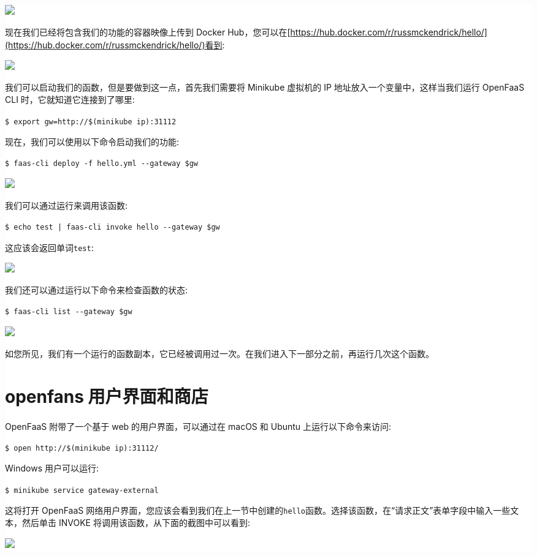 ![](images/f757aea0-a857-4e24-a72b-02eb57ce3bb5.png)

现在我们已经将包含我们的功能的容器映像上传到 Docker Hub，您可以在[https://hub.docker.com/r/russmckendrick/hello/](https://hub.docker.com/r/russmckendrick/hello/)看到:

![](images/559b3361-a14c-44c8-8f59-0e9532aeb1b5.png)

我们可以启动我们的函数，但是要做到这一点，首先我们需要将 Minikube 虚拟机的 IP 地址放入一个变量中，这样当我们运行 OpenFaaS CLI 时，它就知道它连接到了哪里:

```
$ export gw=http://$(minikube ip):31112
```

现在，我们可以使用以下命令启动我们的功能:

```
$ faas-cli deploy -f hello.yml --gateway $gw
```

![](images/a63b1b53-b601-43de-8ee6-41e64d3ec566.png)

我们可以通过运行来调用该函数:

```
$ echo test | faas-cli invoke hello --gateway $gw
```

这应该会返回单词`test`:

![](images/1ada0bc1-891a-4eaa-9188-e094f01868ba.png)

我们还可以通过运行以下命令来检查函数的状态:

```
$ faas-cli list --gateway $gw
```

![](images/a5dd67fd-8896-4dbb-b242-e61614d8df70.png)

如您所见，我们有一个运行的函数副本，它已经被调用过一次。在我们进入下一部分之前，再运行几次这个函数。

# openfans 用户界面和商店

OpenFaaS 附带了一个基于 web 的用户界面，可以通过在 macOS 和 Ubuntu 上运行以下命令来访问:

```
$ open http://$(minikube ip):31112/
```

Windows 用户可以运行:

```
$ minikube service gateway-external
```

这将打开 OpenFaaS 网络用户界面，您应该会看到我们在上一节中创建的`hello`函数。选择该函数，在“请求正文”表单字段中输入一些文本，然后单击 INVOKE 将调用该函数，从下面的截图中可以看到:

![](images/24a2b453-9d34-4971-b127-5e8b4697d243.png)
